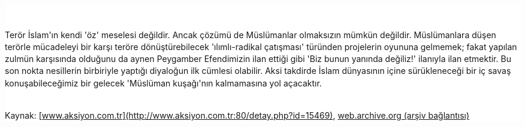    <br/>
   <br/>
   Terör İslam'ın kendi 'öz' meselesi değildir. Ancak çözümü de Müslümanlar olmaksızın mümkün değildir. Müslümanlara düşen terörle mücadeleyi bir karşı teröre dönüştürebilecek 'ılımlı-radikal çatışması' türünden projelerin oyununa gelmemek; fakat yapılan zulmün karşısında olduğunu da aynen Peygamber Efendimizin ilan ettiği gibi 'Biz bunun yanında değiliz!' ilanıyla ilan etmektir. Bu son nokta nesillerin birbiriyle yaptığı diyaloğun ilk cümlesi olabilir. Aksi takdirde İslam dünyasının içine sürükleneceği bir iç savaş konuşabileceğimiz bir gelecek 'Müslüman kuşağı'nın kalmamasına yol açacaktır.
   <br/>
  </font>
  <br/>
  
 </p>
</div>


Kaynak: [www.aksiyon.com.tr](http://www.aksiyon.com.tr:80/detay.php?id=15469), [web.archive.org (arşiv bağlantısı)](http://web.archive.org/web/20060104082812/http://www.aksiyon.com.tr:80/detay.php?id=15469)
